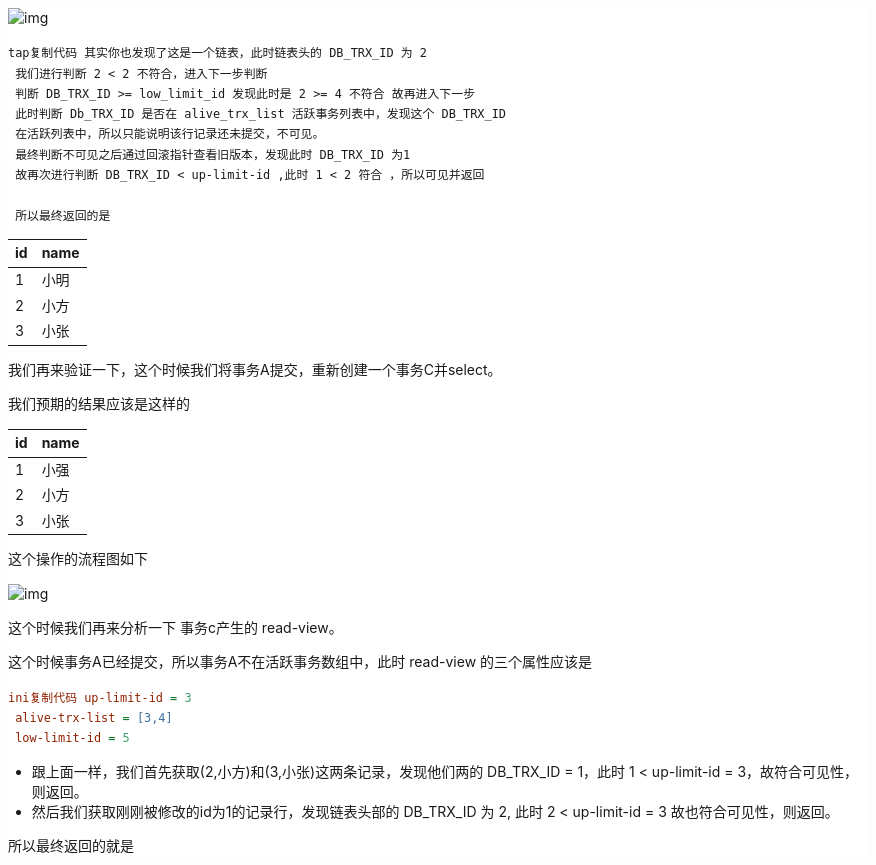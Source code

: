 

![img](https://p1-jj.byteimg.com/tos-cn-i-t2oaga2asx/gold-user-assets/2019/10/18/16ddddda50800f63~tplv-t2oaga2asx-jj-mark:3024:0:0:0:q75.png)



```tap
tap复制代码 其实你也发现了这是一个链表，此时链表头的 DB_TRX_ID 为 2
 我们进行判断 2 < 2 不符合，进入下一步判断
 判断 DB_TRX_ID >= low_limit_id 发现此时是 2 >= 4 不符合 故再进入下一步
 此时判断 Db_TRX_ID 是否在 alive_trx_list 活跃事务列表中，发现这个 DB_TRX_ID
 在活跃列表中，所以只能说明该行记录还未提交，不可见。
 最终判断不可见之后通过回滚指针查看旧版本，发现此时 DB_TRX_ID 为1
 故再次进行判断 DB_TRX_ID < up-limit-id ,此时 1 < 2 符合 ，所以可见并返回

 所以最终返回的是
```

| id   | name |
| ---- | ---- |
| 1    | 小明 |
| 2    | 小方 |
| 3    | 小张 |

我们再来验证一下，这个时候我们将事务A提交，重新创建一个事务C并select。

我们预期的结果应该是这样的

| id   | name |
| ---- | ---- |
| 1    | 小强 |
| 2    | 小方 |
| 3    | 小张 |

这个操作的流程图如下

![img](https://p1-jj.byteimg.com/tos-cn-i-t2oaga2asx/gold-user-assets/2019/10/18/16dde266675798b5~tplv-t2oaga2asx-jj-mark:3024:0:0:0:q75.png)



这个时候我们再来分析一下 事务c产生的 read-view。

这个时候事务A已经提交，所以事务A不在活跃事务数组中，此时 read-view 的三个属性应该是

```ini
ini复制代码 up-limit-id = 3
 alive-trx-list = [3,4]
 low-limit-id = 5
```

- 跟上面一样，我们首先获取(2,小方)和(3,小张)这两条记录，发现他们两的 DB_TRX_ID = 1，此时 1 < up-limit-id = 3，故符合可见性，则返回。
- 然后我们获取刚刚被修改的id为1的记录行，发现链表头部的 DB_TRX_ID 为 2, 此时 2 < up-limit-id = 3 故也符合可见性，则返回。

所以最终返回的就是
